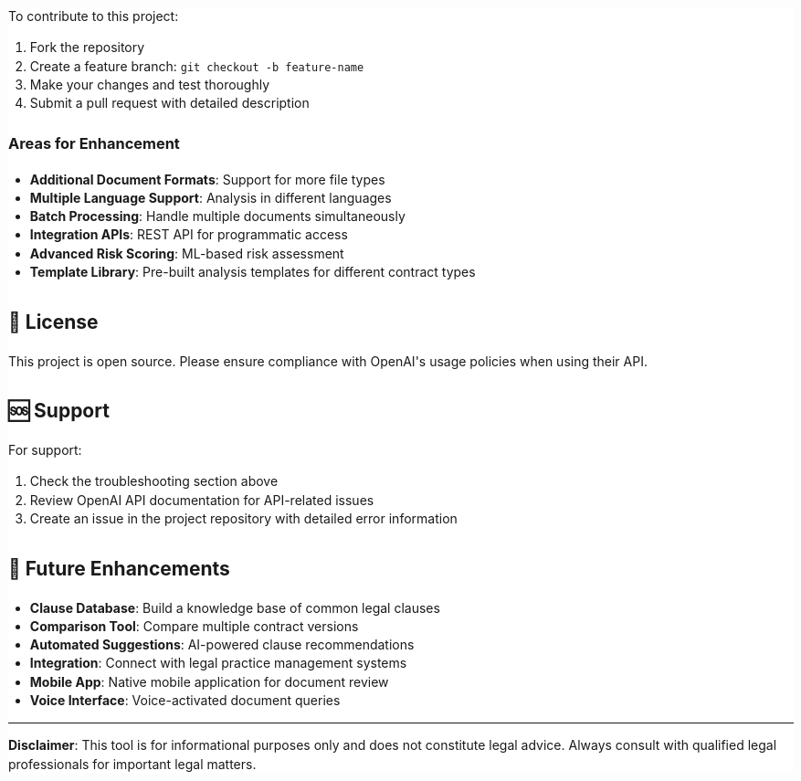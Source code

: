 To contribute to this project:

1. Fork the repository
2. Create a feature branch: `git checkout -b feature-name`
3. Make your changes and test thoroughly
4. Submit a pull request with detailed description

### Areas for Enhancement

- **Additional Document Formats**: Support for more file types
- **Multiple Language Support**: Analysis in different languages
- **Batch Processing**: Handle multiple documents simultaneously
- **Integration APIs**: REST API for programmatic access
- **Advanced Risk Scoring**: ML-based risk assessment
- **Template Library**: Pre-built analysis templates for different contract types

## 📄 License

This project is open source. Please ensure compliance with OpenAI's usage policies when using their API.

## 🆘 Support

For support:
1. Check the troubleshooting section above
2. Review OpenAI API documentation for API-related issues
3. Create an issue in the project repository with detailed error information

## 🔮 Future Enhancements

- **Clause Database**: Build a knowledge base of common legal clauses
- **Comparison Tool**: Compare multiple contract versions
- **Automated Suggestions**: AI-powered clause recommendations
- **Integration**: Connect with legal practice management systems
- **Mobile App**: Native mobile application for document review
- **Voice Interface**: Voice-activated document queries

---

**Disclaimer**: This tool is for informational purposes only and does not constitute legal advice. Always consult with qualified legal professionals for important legal matters.
